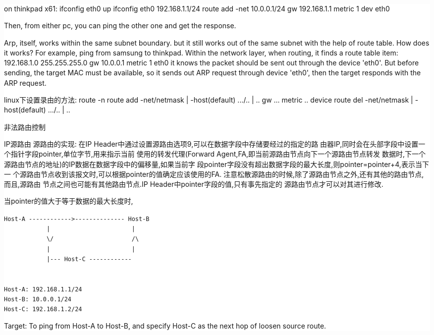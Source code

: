 on thinkpad x61:
	ifconfig eth0 up
	ifconfig eth0 192.168.1.1/24
	route add -net 10.0.0.1/24 gw 192.168.1.1 metric 1 dev eth0

Then, from either pc, you can ping the other one  and get the response.

Arp, itself, works within the same subnet boundary. but it still works
out of the same subnet with the help of route table. 
How does it works?
For example, ping from samsung to thinkpad. Within the network layer,
when routing, it finds a route table item:
192.168.1.0 255.255.255.0 gw 10.0.0.1 metric 1 eth0
it knows the packet should be sent out through the device 'eth0'. But
before sending, the target MAC must be available, so it sends out ARP
request through device 'eth0', then the target responds with the ARP
request.




linux下设置录由的方法:
route -n
route add -net/netmask | -host(default) .../.. | .. gw ... metric .. device
route del -net/netmask | -host(default) .../.. | ..

非法路由控制

IP源路由
源路由的实现:
在IP Header中通过设置源路由选项9,可以在数据字段中存储要经过的指定的路
由器IP,同时会在头部字段中设置一个指针字段pointer,单位字节,用来指示当前
使用的转发代理(Forward Agent,FA,即当前源路由节点向下一个源路由节点转发
数据时,下一个源路由节点的地址)的IP数据在数据字段中的偏移量,如果当前字
段pointer字段没有超出数据字段的最大长度,则pointer=pointer+4,表示当下一
个源路由节点收到该报文时,可以根据pointer的值确定应该使用的FA.
注意松散源路由的时候,除了源路由节点之外,还有其他的路由节点,而且,源路由
节点之间也可能有其他路由节点.IP Header中pointer字段的值,只有事先指定的
源路由节点才可以对其进行修改.

当pointer的值大于等于数据的最大长度时,

	Host-A ------------>-------------- Host-B
				|						|
				\/						/\	
				|						|
				|--- Host-C ------------


	Host-A: 192.168.1.1/24
	Host-B: 10.0.0.1/24
	Host-C: 192.168.1.2/24

Target:
	To ping from Host-A to Host-B,
	and specify Host-C as the next hop of loosen source route.
